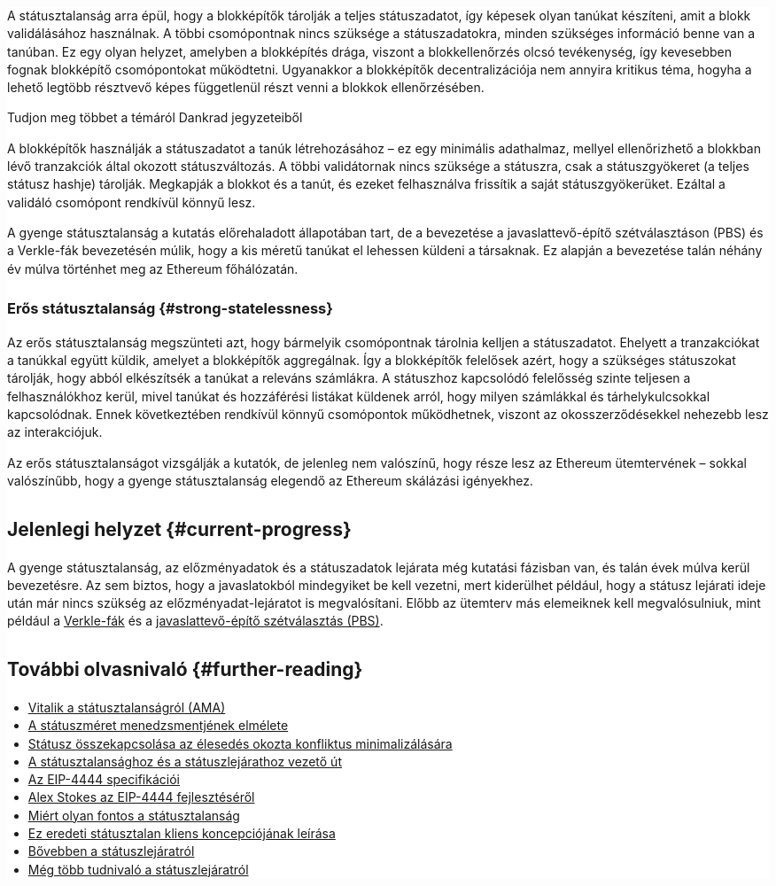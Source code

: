 A státusztalanság arra épül, hogy a blokképítők tárolják a teljes státuszadatot, így képesek olyan tanúkat készíteni, amit a blokk validálásához használnak. A többi csomópontnak nincs szüksége a státuszadatokra, minden szükséges információ benne van a tanúban. Ez egy olyan helyzet, amelyben a blokképítés drága, viszont a blokkellenőrzés olcsó tevékenység, így kevesebben fognak blokképítő csomópontokat működtetni. Ugyanakkor a blokképítők decentralizációja nem annyira kritikus téma, hogyha a lehető legtöbb résztvevő képes függetlenül részt venni a blokkok ellenőrzésében.

<ButtonLink variant="outline-color" href="https://notes.ethereum.org/WUUUXBKWQXORxpFMlLWy-w#So-why-is-it-ok-to-have-expensive-proposers">Tudjon meg többet a témáról Dankrad jegyzeteiből</ButtonLink>
</ExpandableCard>

A blokképítők használják a státuszadatot a tanúk létrehozásához – ez egy minimális adathalmaz, mellyel ellenőrizhető a blokkban lévő tranzakciók által okozott státuszváltozás. A többi validátornak nincs szüksége a státuszra, csak a státuszgyökeret (a teljes státusz hashje) tárolják. Megkapják a blokkot és a tanút, és ezeket felhasználva frissítik a saját státuszgyökerüket. Ezáltal a validáló csomópont rendkívül könnyű lesz.

A gyenge státusztalanság a kutatás előrehaladott állapotában tart, de a bevezetése a javaslattevő-építő szétválasztáson (PBS) és a Verkle-fák bevezetésén múlik, hogy a kis méretű tanúkat el lehessen küldeni a társaknak. Ez alapján a bevezetése talán néhány év múlva történhet meg az Ethereum főhálózatán.

### Erős státusztalanság {#strong-statelessness}

Az erős státusztalanság megszünteti azt, hogy bármelyik csomópontnak tárolnia kelljen a státuszadatot. Ehelyett a tranzakciókat a tanúkkal együtt küldik, amelyet a blokképítők aggregálnak. Így a blokképítők felelősek azért, hogy a szükséges státuszokat tárolják, hogy abból elkészítsék a tanúkat a releváns számlákra. A státuszhoz kapcsolódó felelősség szinte teljesen a felhasználókhoz kerül, mivel tanúkat és hozzáférési listákat küldenek arról, hogy milyen számlákkal és tárhelykulcsokkal kapcsolódnak. Ennek következtében rendkívül könnyű csomópontok működhetnek, viszont az okosszerződésekkel nehezebb lesz az interakciójuk.

Az erős státusztalanságot vizsgálják a kutatók, de jelenleg nem valószínű, hogy része lesz az Ethereum ütemtervének – sokkal valószínűbb, hogy a gyenge státusztalanság elegendő az Ethereum skálázási igényekhez.

## Jelenlegi helyzet {#current-progress}

A gyenge státusztalanság, az előzményadatok és a státuszadatok lejárata még kutatási fázisban van, és talán évek múlva kerül bevezetésre. Az sem biztos, hogy a javaslatokból mindegyiket be kell vezetni, mert kiderülhet például, hogy a státusz lejárati ideje után már nincs szükség az előzményadat-lejáratot is megvalósítani. Előbb az ütemterv más elemeiknek kell megvalósulniuk, mint például a [Verkle-fák](/roadmap/verkle-trees) és a [javaslattevő-építő szétválasztás (PBS)](/roadmap/pbs).

## További olvasnivaló {#further-reading}

- [Vitalik a státusztalanságról (AMA)](https://www.reddit.com/r/ethereum/comments/o9s15i/impromptu_technical_ama_on_statelessness_and/)
- [A státuszméret menedzsmentjének elmélete](https://hackmd.io/@vbuterin/state_size_management)
- [Státusz összekapcsolása az élesedés okozta konfliktus minimalizálására](https://ethresear.ch/t/resurrection-conflict-minimized-state-bounding-take-2/8739)
- [A státusztalansághoz és a státuszlejárathoz vezető út](https://hackmd.io/@vbuterin/state_expiry_paths)
- [Az EIP-4444 specifikációi](https://eips.ethereum.org/EIPS/eip-4444)
- [Alex Stokes az EIP-4444 fejlesztéséről](https://youtu.be/SfDC_qUZaos)
- [Miért olyan fontos a státusztalanság](https://dankradfeist.de/ethereum/2021/02/14/why-stateless.html)
- [Ez eredeti státusztalan kliens koncepciójának leírása](https://ethresear.ch/t/the-stateless-client-concept/172)
- [Bővebben a státuszlejáratról](https://hackmd.io/@vbuterin/state_size_management#A-more-moderate-solution-state-expiry)
- [Még több tudnivaló a státuszlejáratról](https://hackmd.io/@vbuterin/state_expiry_paths#Option-2-per-epoch-state-expiry)
